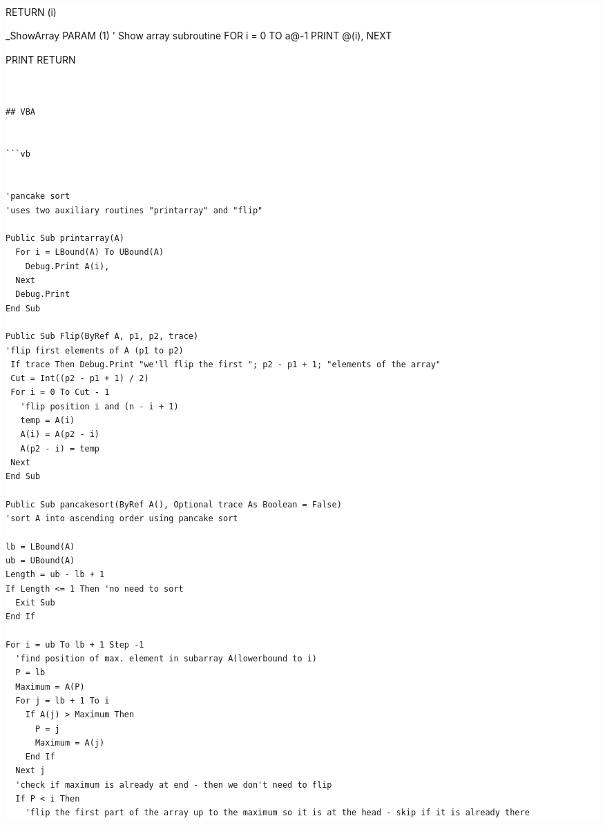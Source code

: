 RETURN (i)


_ShowArray PARAM (1)                   ' Show array subroutine
  FOR i = 0 TO a@-1
    PRINT @(i),
  NEXT

  PRINT
RETURN
```


## VBA


```vb


'pancake sort
'uses two auxiliary routines "printarray" and "flip"

Public Sub printarray(A)
  For i = LBound(A) To UBound(A)
    Debug.Print A(i),
  Next
  Debug.Print
End Sub

Public Sub Flip(ByRef A, p1, p2, trace)
'flip first elements of A (p1 to p2)
 If trace Then Debug.Print "we'll flip the first "; p2 - p1 + 1; "elements of the array"
 Cut = Int((p2 - p1 + 1) / 2)
 For i = 0 To Cut - 1
   'flip position i and (n - i + 1)
   temp = A(i)
   A(i) = A(p2 - i)
   A(p2 - i) = temp
 Next
End Sub

Public Sub pancakesort(ByRef A(), Optional trace As Boolean = False)
'sort A into ascending order using pancake sort

lb = LBound(A)
ub = UBound(A)
Length = ub - lb + 1
If Length <= 1 Then 'no need to sort
  Exit Sub
End If

For i = ub To lb + 1 Step -1
  'find position of max. element in subarray A(lowerbound to i)
  P = lb
  Maximum = A(P)
  For j = lb + 1 To i
    If A(j) > Maximum Then
      P = j
      Maximum = A(j)
    End If
  Next j
  'check if maximum is already at end - then we don't need to flip
  If P < i Then
    'flip the first part of the array up to the maximum so it is at the head - skip if it is already there
```